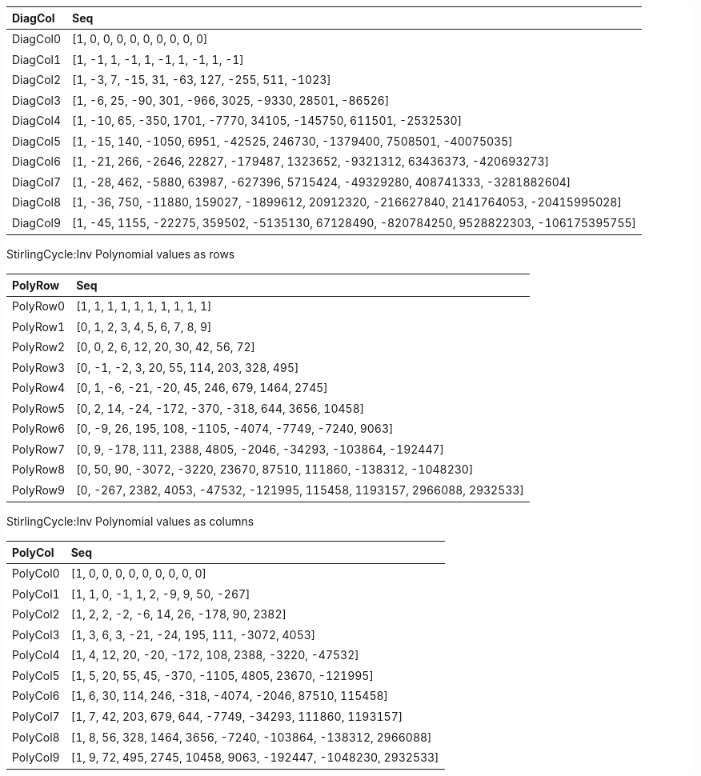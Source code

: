 | DiagCol  |   Seq  |
| :---     |  :---  |
| DiagCol0 | [1, 0, 0, 0, 0, 0, 0, 0, 0, 0] |
| DiagCol1 | [1, -1, 1, -1, 1, -1, 1, -1, 1, -1] |
| DiagCol2 | [1, -3, 7, -15, 31, -63, 127, -255, 511, -1023] |
| DiagCol3 | [1, -6, 25, -90, 301, -966, 3025, -9330, 28501, -86526] |
| DiagCol4 | [1, -10, 65, -350, 1701, -7770, 34105, -145750, 611501, -2532530] |
| DiagCol5 | [1, -15, 140, -1050, 6951, -42525, 246730, -1379400, 7508501, -40075035] |
| DiagCol6 | [1, -21, 266, -2646, 22827, -179487, 1323652, -9321312, 63436373, -420693273] |
| DiagCol7 | [1, -28, 462, -5880, 63987, -627396, 5715424, -49329280, 408741333, -3281882604] |
| DiagCol8 | [1, -36, 750, -11880, 159027, -1899612, 20912320, -216627840, 2141764053, -20415995028] |
| DiagCol9 | [1, -45, 1155, -22275, 359502, -5135130, 67128490, -820784250, 9528822303, -106175395755] |

StirlingCycle:Inv Polynomial values as rows

| PolyRow  |   Seq  |
| :---     |  :---  |
| PolyRow0 | [1, 1, 1, 1, 1, 1, 1, 1, 1, 1] |
| PolyRow1 | [0, 1, 2, 3, 4, 5, 6, 7, 8, 9] |
| PolyRow2 | [0, 0, 2, 6, 12, 20, 30, 42, 56, 72] |
| PolyRow3 | [0, -1, -2, 3, 20, 55, 114, 203, 328, 495] |
| PolyRow4 | [0, 1, -6, -21, -20, 45, 246, 679, 1464, 2745] |
| PolyRow5 | [0, 2, 14, -24, -172, -370, -318, 644, 3656, 10458] |
| PolyRow6 | [0, -9, 26, 195, 108, -1105, -4074, -7749, -7240, 9063] |
| PolyRow7 | [0, 9, -178, 111, 2388, 4805, -2046, -34293, -103864, -192447] |
| PolyRow8 | [0, 50, 90, -3072, -3220, 23670, 87510, 111860, -138312, -1048230] |
| PolyRow9 | [0, -267, 2382, 4053, -47532, -121995, 115458, 1193157, 2966088, 2932533] |

StirlingCycle:Inv Polynomial values as columns

| PolyCol  |   Seq  |
| :---     |  :---  |
| PolyCol0 | [1, 0, 0, 0, 0, 0, 0, 0, 0, 0] |
| PolyCol1 | [1, 1, 0, -1, 1, 2, -9, 9, 50, -267] |
| PolyCol2 | [1, 2, 2, -2, -6, 14, 26, -178, 90, 2382] |
| PolyCol3 | [1, 3, 6, 3, -21, -24, 195, 111, -3072, 4053] |
| PolyCol4 | [1, 4, 12, 20, -20, -172, 108, 2388, -3220, -47532] |
| PolyCol5 | [1, 5, 20, 55, 45, -370, -1105, 4805, 23670, -121995] |
| PolyCol6 | [1, 6, 30, 114, 246, -318, -4074, -2046, 87510, 115458] |
| PolyCol7 | [1, 7, 42, 203, 679, 644, -7749, -34293, 111860, 1193157] |
| PolyCol8 | [1, 8, 56, 328, 1464, 3656, -7240, -103864, -138312, 2966088] |
| PolyCol9 | [1, 9, 72, 495, 2745, 10458, 9063, -192447, -1048230, 2932533] |
